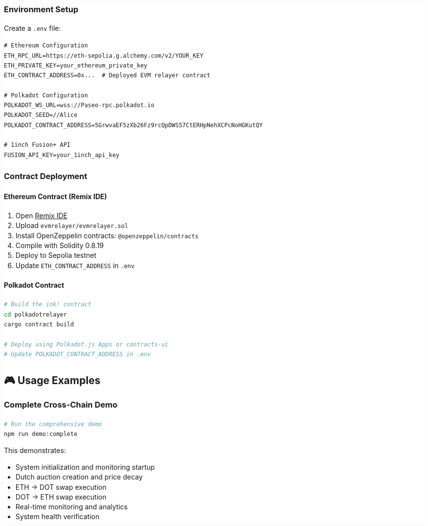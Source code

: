 ### Environment Setup

Create a `.env` file:

```env
# Ethereum Configuration
ETH_RPC_URL=https://eth-sepolia.g.alchemy.com/v2/YOUR_KEY
ETH_PRIVATE_KEY=your_ethereum_private_key
ETH_CONTRACT_ADDRESS=0x...  # Deployed EVM relayer contract

# Polkadot Configuration
POLKADOT_WS_URL=wss://Paseo-rpc.polkadot.io
POLKADOT_SEED=//Alice
POLKADOT_CONTRACT_ADDRESS=5GrwvaEF5zXb26Fz9rcQpDWS57CtERHpNehXCPcNoHGKutQY

# 1inch Fusion+ API
FUSION_API_KEY=your_1inch_api_key
```

### Contract Deployment

#### Ethereum Contract (Remix IDE)

1. Open [Remix IDE](https://remix.ethereum.org)
2. Upload `evmrelayer/evmrelayer.sol`
3. Install OpenZeppelin contracts: `@openzeppelin/contracts`
4. Compile with Solidity 0.8.19
5. Deploy to Sepolia testnet
6. Update `ETH_CONTRACT_ADDRESS` in `.env`

#### Polkadot Contract

```bash
# Build the ink! contract
cd polkadotrelayer
cargo contract build

# Deploy using Polkadot.js Apps or contracts-ui
# Update POLKADOT_CONTRACT_ADDRESS in .env
```

## 🎮 Usage Examples

### Complete Cross-Chain Demo

```bash
# Run the comprehensive demo
npm run demo:complete
```

This demonstrates:

- System initialization and monitoring startup
- Dutch auction creation and price decay
- ETH → DOT swap execution
- DOT → ETH swap execution
- Real-time monitoring and analytics
- System health verification
